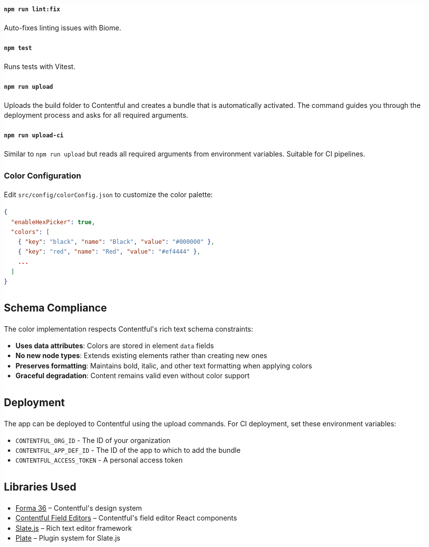 #### `npm run lint:fix`
Auto-fixes linting issues with Biome.

#### `npm test`
Runs tests with Vitest.

#### `npm run upload`
Uploads the build folder to Contentful and creates a bundle that is automatically activated.
The command guides you through the deployment process and asks for all required arguments.

#### `npm run upload-ci`
Similar to `npm run upload` but reads all required arguments from environment variables.
Suitable for CI pipelines.

### Color Configuration
Edit `src/config/colorConfig.json` to customize the color palette:

```json
{
  "enableHexPicker": true,
  "colors": [
    { "key": "black", "name": "Black", "value": "#000000" },
    { "key": "red", "name": "Red", "value": "#ef4444" },
    ...
  ]
}
```

## Schema Compliance

The color implementation respects Contentful's rich text schema constraints:

- **Uses data attributes**: Colors are stored in element `data` fields
- **No new node types**: Extends existing elements rather than creating new ones
- **Preserves formatting**: Maintains bold, italic, and other text formatting when applying colors
- **Graceful degradation**: Content remains valid even without color support

## Deployment

The app can be deployed to Contentful using the upload commands. For CI deployment, set these environment variables:

- `CONTENTFUL_ORG_ID` - The ID of your organization
- `CONTENTFUL_APP_DEF_ID` - The ID of the app to which to add the bundle
- `CONTENTFUL_ACCESS_TOKEN` - A personal access token

## Libraries Used

- [Forma 36](https://f36.contentful.com/) – Contentful's design system
- [Contentful Field Editors](https://www.contentful.com/developers/docs/extensibility/field-editors/) – Contentful's field editor React components
- [Slate.js](https://docs.slatejs.org/) – Rich text editor framework
- [Plate](https://platejs.org/) – Plugin system for Slate.js
